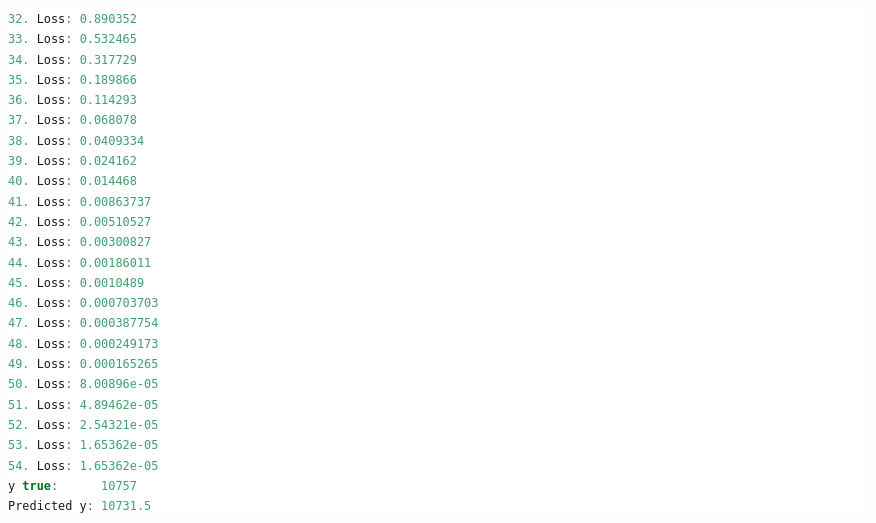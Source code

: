 ```c++
32. Loss: 0.890352
33. Loss: 0.532465
34. Loss: 0.317729
35. Loss: 0.189866
36. Loss: 0.114293
37. Loss: 0.068078
38. Loss: 0.0409334
39. Loss: 0.024162
40. Loss: 0.014468
41. Loss: 0.00863737
42. Loss: 0.00510527
43. Loss: 0.00300827
44. Loss: 0.00186011
45. Loss: 0.0010489
46. Loss: 0.000703703
47. Loss: 0.000387754
48. Loss: 0.000249173
49. Loss: 0.000165265
50. Loss: 8.00896e-05
51. Loss: 4.89462e-05
52. Loss: 2.54321e-05
53. Loss: 1.65362e-05
54. Loss: 1.65362e-05
y true:      10757
Predicted y: 10731.5
```
